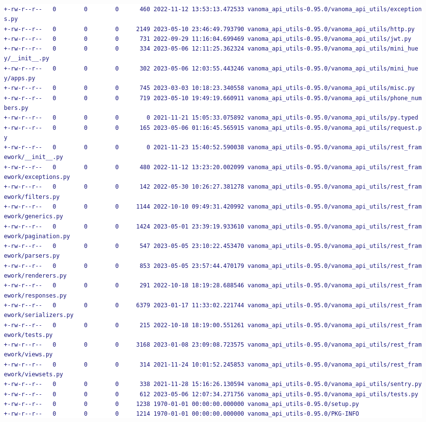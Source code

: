 ```diff
+-rw-r--r--   0        0        0      460 2022-11-12 13:53:13.472533 vanoma_api_utils-0.95.0/vanoma_api_utils/exceptions.py
+-rw-r--r--   0        0        0     2149 2023-05-10 23:46:49.793790 vanoma_api_utils-0.95.0/vanoma_api_utils/http.py
+-rw-r--r--   0        0        0      731 2022-09-29 11:16:04.699469 vanoma_api_utils-0.95.0/vanoma_api_utils/jwt.py
+-rw-r--r--   0        0        0      334 2023-05-06 12:11:25.362324 vanoma_api_utils-0.95.0/vanoma_api_utils/mini_huey/__init__.py
+-rw-r--r--   0        0        0      302 2023-05-06 12:03:55.443246 vanoma_api_utils-0.95.0/vanoma_api_utils/mini_huey/apps.py
+-rw-r--r--   0        0        0      745 2023-03-03 10:18:23.340558 vanoma_api_utils-0.95.0/vanoma_api_utils/misc.py
+-rw-r--r--   0        0        0      719 2023-05-10 19:49:19.660911 vanoma_api_utils-0.95.0/vanoma_api_utils/phone_numbers.py
+-rw-r--r--   0        0        0        0 2021-11-21 15:05:33.075892 vanoma_api_utils-0.95.0/vanoma_api_utils/py.typed
+-rw-r--r--   0        0        0      165 2023-05-06 01:16:45.565915 vanoma_api_utils-0.95.0/vanoma_api_utils/request.py
+-rw-r--r--   0        0        0        0 2021-11-23 15:40:52.590038 vanoma_api_utils-0.95.0/vanoma_api_utils/rest_framework/__init__.py
+-rw-r--r--   0        0        0      480 2022-11-12 13:23:20.002099 vanoma_api_utils-0.95.0/vanoma_api_utils/rest_framework/exceptions.py
+-rw-r--r--   0        0        0      142 2022-05-30 10:26:27.381278 vanoma_api_utils-0.95.0/vanoma_api_utils/rest_framework/filters.py
+-rw-r--r--   0        0        0     1144 2022-10-10 09:49:31.420992 vanoma_api_utils-0.95.0/vanoma_api_utils/rest_framework/generics.py
+-rw-r--r--   0        0        0     1424 2023-05-01 23:39:19.933610 vanoma_api_utils-0.95.0/vanoma_api_utils/rest_framework/pagination.py
+-rw-r--r--   0        0        0      547 2023-05-05 23:10:22.453470 vanoma_api_utils-0.95.0/vanoma_api_utils/rest_framework/parsers.py
+-rw-r--r--   0        0        0      853 2023-05-05 23:57:44.470179 vanoma_api_utils-0.95.0/vanoma_api_utils/rest_framework/renderers.py
+-rw-r--r--   0        0        0      291 2022-10-18 18:19:28.688546 vanoma_api_utils-0.95.0/vanoma_api_utils/rest_framework/responses.py
+-rw-r--r--   0        0        0     6379 2023-01-17 11:33:02.221744 vanoma_api_utils-0.95.0/vanoma_api_utils/rest_framework/serializers.py
+-rw-r--r--   0        0        0      215 2022-10-18 18:19:00.551261 vanoma_api_utils-0.95.0/vanoma_api_utils/rest_framework/tests.py
+-rw-r--r--   0        0        0     3168 2023-01-08 23:09:08.723575 vanoma_api_utils-0.95.0/vanoma_api_utils/rest_framework/views.py
+-rw-r--r--   0        0        0      314 2021-11-24 10:01:52.245853 vanoma_api_utils-0.95.0/vanoma_api_utils/rest_framework/viewsets.py
+-rw-r--r--   0        0        0      338 2021-11-28 15:16:26.130594 vanoma_api_utils-0.95.0/vanoma_api_utils/sentry.py
+-rw-r--r--   0        0        0      612 2023-05-06 12:07:34.271756 vanoma_api_utils-0.95.0/vanoma_api_utils/tests.py
+-rw-r--r--   0        0        0     1238 1970-01-01 00:00:00.000000 vanoma_api_utils-0.95.0/setup.py
+-rw-r--r--   0        0        0     1214 1970-01-01 00:00:00.000000 vanoma_api_utils-0.95.0/PKG-INFO
```

